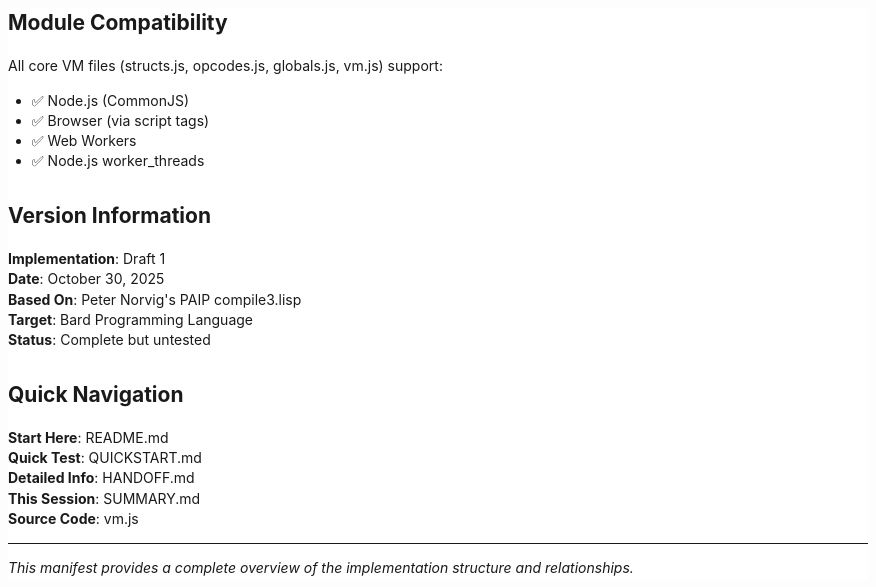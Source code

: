 ## Module Compatibility

All core VM files (structs.js, opcodes.js, globals.js, vm.js) support:
- ✅ Node.js (CommonJS)
- ✅ Browser (via script tags)
- ✅ Web Workers
- ✅ Node.js worker_threads

## Version Information

**Implementation**: Draft 1  
**Date**: October 30, 2025  
**Based On**: Peter Norvig's PAIP compile3.lisp  
**Target**: Bard Programming Language  
**Status**: Complete but untested

## Quick Navigation

**Start Here**: README.md  
**Quick Test**: QUICKSTART.md  
**Detailed Info**: HANDOFF.md  
**This Session**: SUMMARY.md  
**Source Code**: vm.js  

---

*This manifest provides a complete overview of the implementation structure and relationships.*
